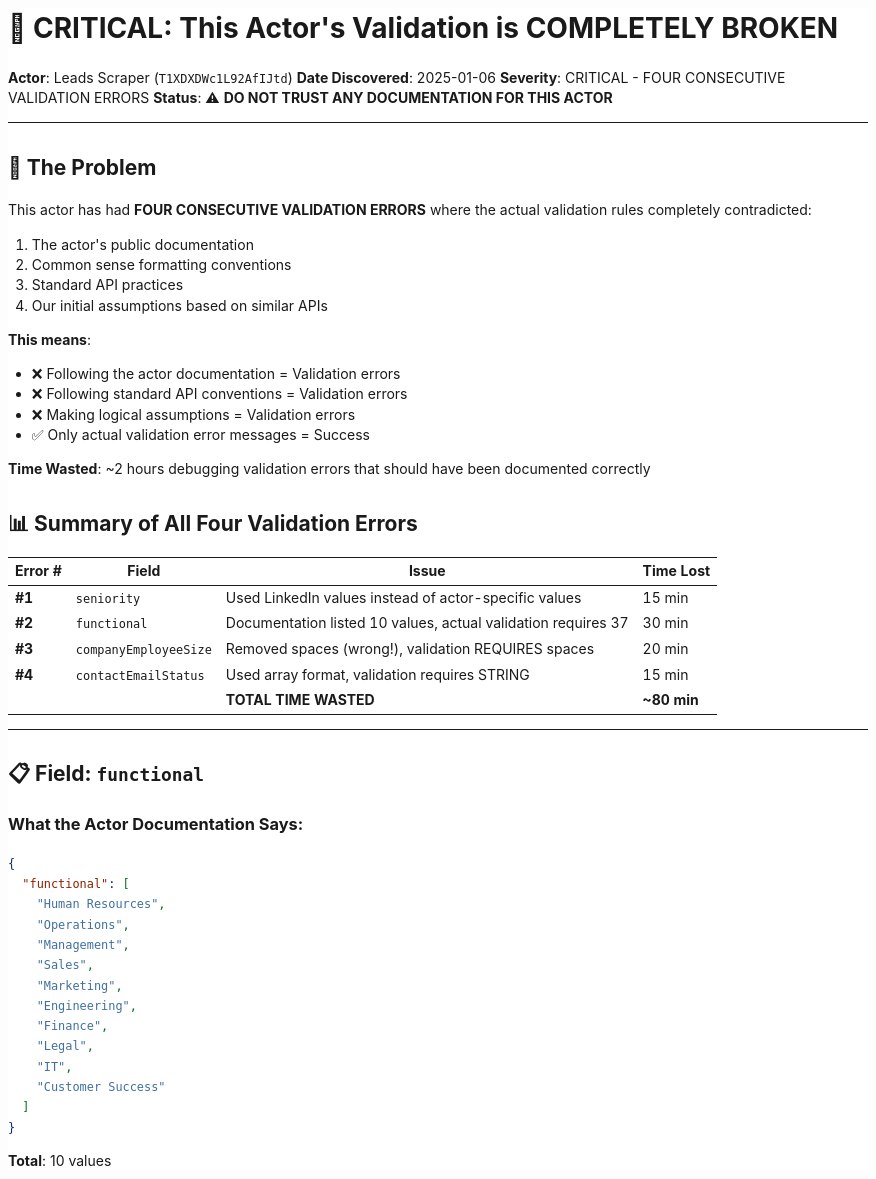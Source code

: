 # 🚨 CRITICAL: This Actor's Validation is COMPLETELY BROKEN

**Actor**: Leads Scraper (`T1XDXDWc1L92AfIJtd`)
**Date Discovered**: 2025-01-06
**Severity**: CRITICAL - FOUR CONSECUTIVE VALIDATION ERRORS
**Status**: ⚠️ **DO NOT TRUST ANY DOCUMENTATION FOR THIS ACTOR**

---

## 🚨 The Problem

This actor has had **FOUR CONSECUTIVE VALIDATION ERRORS** where the actual validation rules completely contradicted:
1. The actor's public documentation
2. Common sense formatting conventions
3. Standard API practices
4. Our initial assumptions based on similar APIs

**This means**:
- ❌ Following the actor documentation = Validation errors
- ❌ Following standard API conventions = Validation errors
- ❌ Making logical assumptions = Validation errors
- ✅ Only actual validation error messages = Success

**Time Wasted**: ~2 hours debugging validation errors that should have been documented correctly

## 📊 Summary of All Four Validation Errors

| Error # | Field | Issue | Time Lost |
|---------|-------|-------|-----------|
| **#1** | `seniority` | Used LinkedIn values instead of actor-specific values | 15 min |
| **#2** | `functional` | Documentation listed 10 values, actual validation requires 37 | 30 min |
| **#3** | `companyEmployeeSize` | Removed spaces (wrong!), validation REQUIRES spaces | 20 min |
| **#4** | `contactEmailStatus` | Used array format, validation requires STRING | 15 min |
| | | **TOTAL TIME WASTED** | **~80 min** |

---

## 📋 Field: `functional`

### What the Actor Documentation Says:
```json
{
  "functional": [
    "Human Resources",
    "Operations", 
    "Management",
    "Sales",
    "Marketing",
    "Engineering",
    "Finance",
    "Legal",
    "IT",
    "Customer Success"
  ]
}
```
**Total**: 10 values
